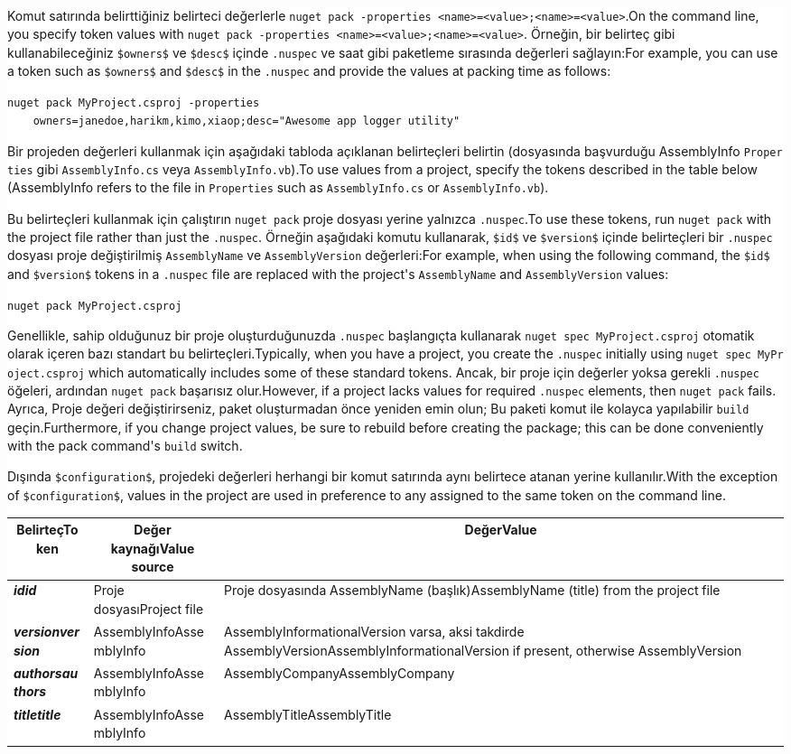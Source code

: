 <span data-ttu-id="9be67-223">Komut satırında belirttiğiniz belirteci değerlerle `nuget pack -properties <name>=<value>;<name>=<value>`.</span><span class="sxs-lookup"><span data-stu-id="9be67-223">On the command line, you specify token values with `nuget pack -properties <name>=<value>;<name>=<value>`.</span></span> <span data-ttu-id="9be67-224">Örneğin, bir belirteç gibi kullanabileceğiniz `$owners$` ve `$desc$` içinde `.nuspec` ve saat gibi paketleme sırasında değerleri sağlayın:</span><span class="sxs-lookup"><span data-stu-id="9be67-224">For example, you can use a token such as `$owners$` and `$desc$` in the `.nuspec` and provide the values at packing time as follows:</span></span>

```ps
nuget pack MyProject.csproj -properties
    owners=janedoe,harikm,kimo,xiaop;desc="Awesome app logger utility"
```

<span data-ttu-id="9be67-225">Bir projeden değerleri kullanmak için aşağıdaki tabloda açıklanan belirteçleri belirtin (dosyasında başvurduğu AssemblyInfo `Properties` gibi `AssemblyInfo.cs` veya `AssemblyInfo.vb`).</span><span class="sxs-lookup"><span data-stu-id="9be67-225">To use values from a project, specify the tokens described in the table below (AssemblyInfo refers to the file in `Properties` such as `AssemblyInfo.cs` or `AssemblyInfo.vb`).</span></span>

<span data-ttu-id="9be67-226">Bu belirteçleri kullanmak için çalıştırın `nuget pack` proje dosyası yerine yalnızca `.nuspec`.</span><span class="sxs-lookup"><span data-stu-id="9be67-226">To use these tokens, run `nuget pack` with the project file rather than just the `.nuspec`.</span></span> <span data-ttu-id="9be67-227">Örneğin aşağıdaki komutu kullanarak, `$id$` ve `$version$` içinde belirteçleri bir `.nuspec` dosyası proje değiştirilmiş `AssemblyName` ve `AssemblyVersion` değerleri:</span><span class="sxs-lookup"><span data-stu-id="9be67-227">For example, when using the following command, the `$id$` and `$version$` tokens in a `.nuspec` file are replaced with the project's `AssemblyName` and `AssemblyVersion` values:</span></span>

```ps
nuget pack MyProject.csproj
```

<span data-ttu-id="9be67-228">Genellikle, sahip olduğunuz bir proje oluşturduğunuzda `.nuspec` başlangıçta kullanarak `nuget spec MyProject.csproj` otomatik olarak içeren bazı standart bu belirteçleri.</span><span class="sxs-lookup"><span data-stu-id="9be67-228">Typically, when you have a project, you create the `.nuspec` initially using `nuget spec MyProject.csproj` which automatically includes some of these standard tokens.</span></span> <span data-ttu-id="9be67-229">Ancak, bir proje için değerler yoksa gerekli `.nuspec` öğeleri, ardından `nuget pack` başarısız olur.</span><span class="sxs-lookup"><span data-stu-id="9be67-229">However, if a project lacks values for required `.nuspec` elements, then `nuget pack` fails.</span></span> <span data-ttu-id="9be67-230">Ayrıca, Proje değeri değiştirirseniz, paket oluşturmadan önce yeniden emin olun; Bu paketi komut ile kolayca yapılabilir `build` geçin.</span><span class="sxs-lookup"><span data-stu-id="9be67-230">Furthermore, if you change project values, be sure to rebuild before creating the package; this can be done conveniently with the pack command's `build` switch.</span></span>

<span data-ttu-id="9be67-231">Dışında `$configuration$`, projedeki değerleri herhangi bir komut satırında aynı belirtece atanan yerine kullanılır.</span><span class="sxs-lookup"><span data-stu-id="9be67-231">With the exception of `$configuration$`, values in the project are used in preference to any assigned to the same token on the command line.</span></span>

| <span data-ttu-id="9be67-232">Belirteç</span><span class="sxs-lookup"><span data-stu-id="9be67-232">Token</span></span> | <span data-ttu-id="9be67-233">Değer kaynağı</span><span class="sxs-lookup"><span data-stu-id="9be67-233">Value source</span></span> | <span data-ttu-id="9be67-234">Değer</span><span class="sxs-lookup"><span data-stu-id="9be67-234">Value</span></span>
| --- | --- | ---
| <span data-ttu-id="9be67-235">**$id$**</span><span class="sxs-lookup"><span data-stu-id="9be67-235">**$id$**</span></span> | <span data-ttu-id="9be67-236">Proje dosyası</span><span class="sxs-lookup"><span data-stu-id="9be67-236">Project file</span></span> | <span data-ttu-id="9be67-237">Proje dosyasında AssemblyName (başlık)</span><span class="sxs-lookup"><span data-stu-id="9be67-237">AssemblyName (title) from the project file</span></span> |
| <span data-ttu-id="9be67-238">**$version$**</span><span class="sxs-lookup"><span data-stu-id="9be67-238">**$version$**</span></span> | <span data-ttu-id="9be67-239">AssemblyInfo</span><span class="sxs-lookup"><span data-stu-id="9be67-239">AssemblyInfo</span></span> | <span data-ttu-id="9be67-240">AssemblyInformationalVersion varsa, aksi takdirde AssemblyVersion</span><span class="sxs-lookup"><span data-stu-id="9be67-240">AssemblyInformationalVersion if present, otherwise AssemblyVersion</span></span> |
| <span data-ttu-id="9be67-241">**$authors$**</span><span class="sxs-lookup"><span data-stu-id="9be67-241">**$authors$**</span></span> | <span data-ttu-id="9be67-242">AssemblyInfo</span><span class="sxs-lookup"><span data-stu-id="9be67-242">AssemblyInfo</span></span> | <span data-ttu-id="9be67-243">AssemblyCompany</span><span class="sxs-lookup"><span data-stu-id="9be67-243">AssemblyCompany</span></span> |
| <span data-ttu-id="9be67-244">**$title$**</span><span class="sxs-lookup"><span data-stu-id="9be67-244">**$title$**</span></span> | <span data-ttu-id="9be67-245">AssemblyInfo</span><span class="sxs-lookup"><span data-stu-id="9be67-245">AssemblyInfo</span></span> | <span data-ttu-id="9be67-246">AssemblyTitle</span><span class="sxs-lookup"><span data-stu-id="9be67-246">AssemblyTitle</span></span> |